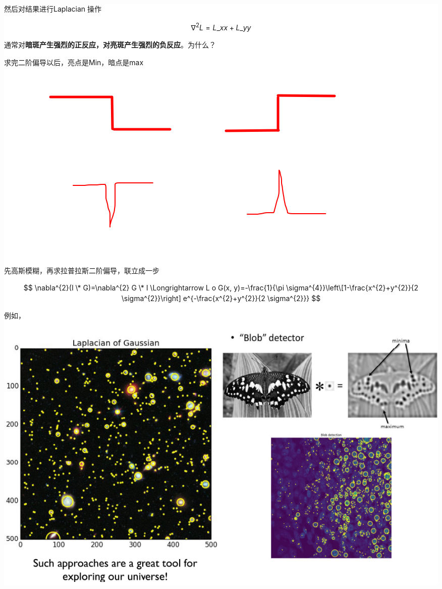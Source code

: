然后对结果进行Laplacian 操作

$$
\nabla^{2} L=L\_{x x}+L\_{y y}
$$

通常对**暗斑产生强烈的正反应，对亮斑产生强烈的负反应**。为什么？

求完二阶偏导以后，亮点是Min，暗点是max

![](image/image_j2yEbrLc1E.png)

先高斯模糊，再求拉普拉斯二阶偏导，联立成一步

$$
\nabla^{2}(I \* G)=\nabla^{2} G \* I \Longrightarrow L o G(x, y)=-\frac{1}{\pi \sigma^{4}}\left\[1-\frac{x^{2}+y^{2}}{2 \sigma^{2}}\right] e^{-\frac{x^{2}+y^{2}}{2 \sigma^{2}}}
$$

例如，

![左图是星辰大海](image/image_R06_dySPKU.png "左图是星辰大海")
